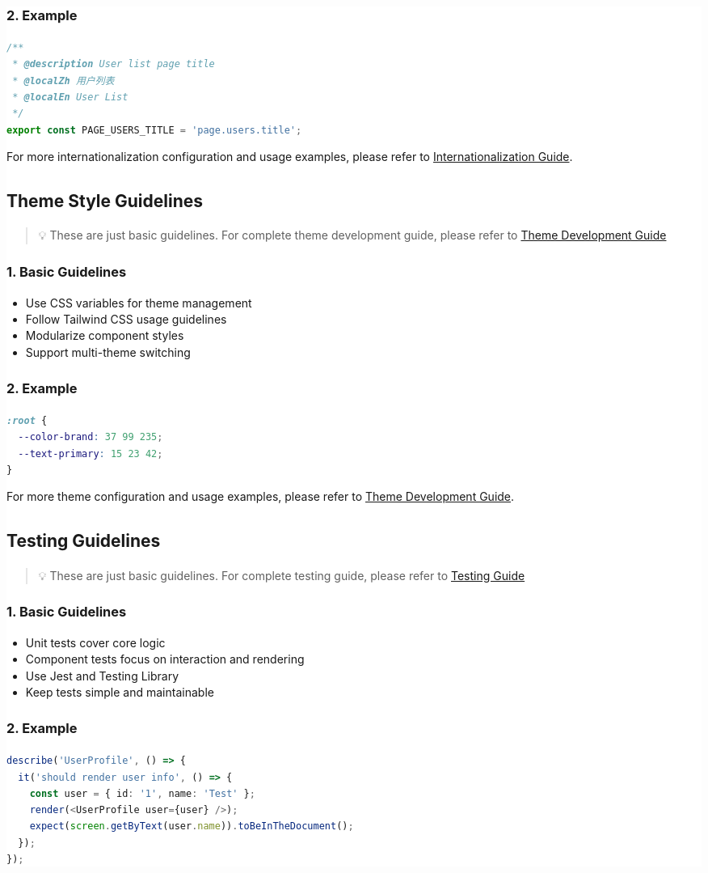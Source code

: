 ### 2. Example

```typescript
/**
 * @description User list page title
 * @localZh 用户列表
 * @localEn User List
 */
export const PAGE_USERS_TITLE = 'page.users.title';
```

For more internationalization configuration and usage examples, please refer to [Internationalization Guide](./i18n.md).

## Theme Style Guidelines

> 💡 These are just basic guidelines. For complete theme development guide, please refer to [Theme Development Guide](./theme.md)

### 1. Basic Guidelines

- Use CSS variables for theme management
- Follow Tailwind CSS usage guidelines
- Modularize component styles
- Support multi-theme switching

### 2. Example

```css
:root {
  --color-brand: 37 99 235;
  --text-primary: 15 23 42;
}
```

For more theme configuration and usage examples, please refer to [Theme Development Guide](./theme.md).

## Testing Guidelines

> 💡 These are just basic guidelines. For complete testing guide, please refer to [Testing Guide](./testing.md)

### 1. Basic Guidelines

- Unit tests cover core logic
- Component tests focus on interaction and rendering
- Use Jest and Testing Library
- Keep tests simple and maintainable

### 2. Example

```typescript
describe('UserProfile', () => {
  it('should render user info', () => {
    const user = { id: '1', name: 'Test' };
    render(<UserProfile user={user} />);
    expect(screen.getByText(user.name)).toBeInTheDocument();
  });
});
```
